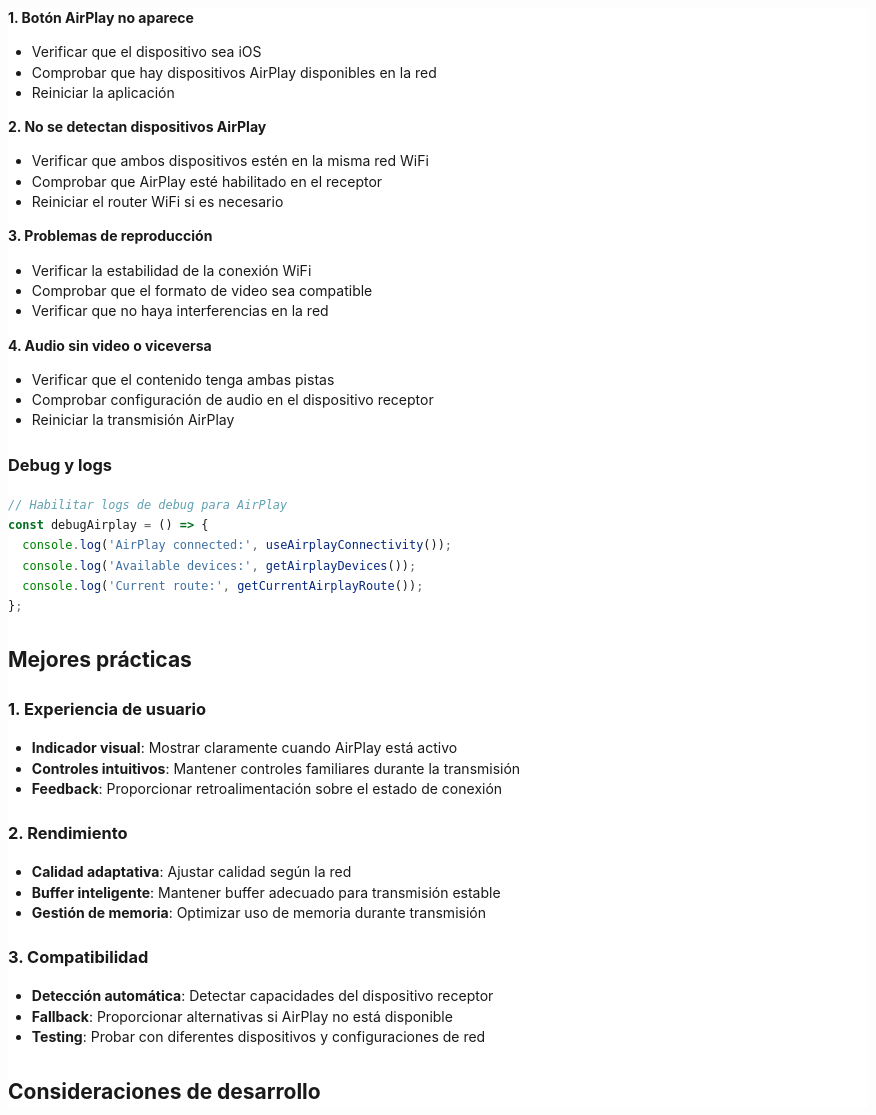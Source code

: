 **1. Botón AirPlay no aparece**
- Verificar que el dispositivo sea iOS
- Comprobar que hay dispositivos AirPlay disponibles en la red
- Reiniciar la aplicación

**2. No se detectan dispositivos AirPlay**
- Verificar que ambos dispositivos estén en la misma red WiFi
- Comprobar que AirPlay esté habilitado en el receptor
- Reiniciar el router WiFi si es necesario

**3. Problemas de reproducción**
- Verificar la estabilidad de la conexión WiFi
- Comprobar que el formato de video sea compatible
- Verificar que no haya interferencias en la red

**4. Audio sin video o viceversa**
- Verificar que el contenido tenga ambas pistas
- Comprobar configuración de audio en el dispositivo receptor
- Reiniciar la transmisión AirPlay

### Debug y logs

```javascript
// Habilitar logs de debug para AirPlay
const debugAirplay = () => {
  console.log('AirPlay connected:', useAirplayConnectivity());
  console.log('Available devices:', getAirplayDevices());
  console.log('Current route:', getCurrentAirplayRoute());
};
```

## Mejores prácticas

### 1. Experiencia de usuario

- **Indicador visual**: Mostrar claramente cuando AirPlay está activo
- **Controles intuitivos**: Mantener controles familiares durante la transmisión
- **Feedback**: Proporcionar retroalimentación sobre el estado de conexión

### 2. Rendimiento

- **Calidad adaptativa**: Ajustar calidad según la red
- **Buffer inteligente**: Mantener buffer adecuado para transmisión estable
- **Gestión de memoria**: Optimizar uso de memoria durante transmisión

### 3. Compatibilidad

- **Detección automática**: Detectar capacidades del dispositivo receptor
- **Fallback**: Proporcionar alternativas si AirPlay no está disponible
- **Testing**: Probar con diferentes dispositivos y configuraciones de red

## Consideraciones de desarrollo
